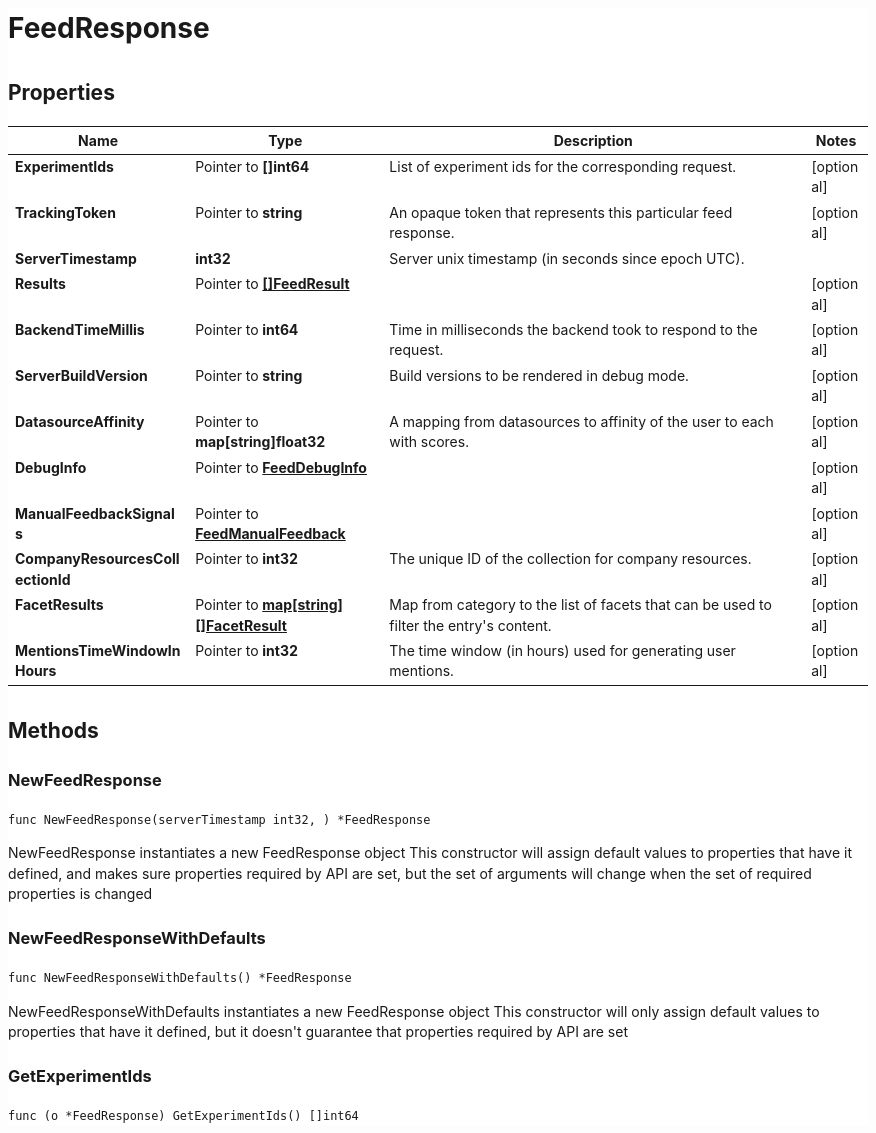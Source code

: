 # FeedResponse

## Properties

Name | Type | Description | Notes
------------ | ------------- | ------------- | -------------
**ExperimentIds** | Pointer to **[]int64** | List of experiment ids for the corresponding request. | [optional] 
**TrackingToken** | Pointer to **string** | An opaque token that represents this particular feed response. | [optional] 
**ServerTimestamp** | **int32** | Server unix timestamp (in seconds since epoch UTC). | 
**Results** | Pointer to [**[]FeedResult**](FeedResult.md) |  | [optional] 
**BackendTimeMillis** | Pointer to **int64** | Time in milliseconds the backend took to respond to the request. | [optional] 
**ServerBuildVersion** | Pointer to **string** | Build versions to be rendered in debug mode. | [optional] 
**DatasourceAffinity** | Pointer to **map[string]float32** | A mapping from datasources to affinity of the user to each with scores. | [optional] 
**DebugInfo** | Pointer to [**FeedDebugInfo**](FeedDebugInfo.md) |  | [optional] 
**ManualFeedbackSignals** | Pointer to [**FeedManualFeedback**](FeedManualFeedback.md) |  | [optional] 
**CompanyResourcesCollectionId** | Pointer to **int32** | The unique ID of the collection for company resources. | [optional] 
**FacetResults** | Pointer to [**map[string][]FacetResult**](array.md) | Map from category to the list of facets that can be used to filter the entry&#39;s content. | [optional] 
**MentionsTimeWindowInHours** | Pointer to **int32** | The time window (in hours) used for generating user mentions. | [optional] 

## Methods

### NewFeedResponse

`func NewFeedResponse(serverTimestamp int32, ) *FeedResponse`

NewFeedResponse instantiates a new FeedResponse object
This constructor will assign default values to properties that have it defined,
and makes sure properties required by API are set, but the set of arguments
will change when the set of required properties is changed

### NewFeedResponseWithDefaults

`func NewFeedResponseWithDefaults() *FeedResponse`

NewFeedResponseWithDefaults instantiates a new FeedResponse object
This constructor will only assign default values to properties that have it defined,
but it doesn't guarantee that properties required by API are set

### GetExperimentIds

`func (o *FeedResponse) GetExperimentIds() []int64`
